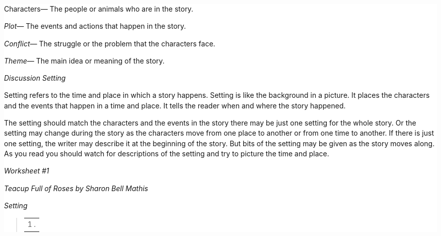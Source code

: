 Characters—
</i>
The people or animals who are in the story.
</p>
<p>
<i>
Plot—
</i>
The events and actions that happen in the story.
</p>
<p>
<i>
Conflict—
</i>
The struggle or the problem that the characters face.
</p>
<p>
<i>
Theme—
</i>
The main idea or meaning of the story.
</p>
<p>
<i>
Discussion Setting
</i>
</p>
<p>
Setting refers to the time and place in which a story happens. Setting is like the background in a picture. It places the characters and the events that happen in a time and place. It tells the reader when and where the story happened.
</p>
<p>
The setting should match the characters and the events in the story there may be just one setting for the whole story. Or the setting may change during the story as the characters move from one place to another or from one time to another. If there is just one setting, the writer may describe it at the beginning of the story. But bits of the setting may be given as the story moves along. As you read you should watch for descriptions of the setting and try to picture the time and place.
</p>
<p>
<i>
Worksheet #1
</i>
</p>
<p>
<i>
Teacup Full of Roses by Sharon Bell Mathis
</i>
</p>
<p>
<i>
Setting
</i>
</p>
<blockquote>
<dl>
<table border="0">
<tr>
<td>
1
<i>
.
</i>
</td>